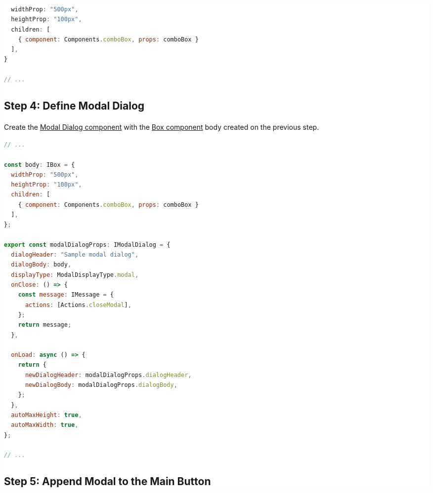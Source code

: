 ```js
  widthProp: "500px",
  heightProp: "100px",
  children: [
    { component: Components.comboBox, props: comboBox }
  ],
}

// ...
```

## Step 4: Define Modal Dialog

Create the [Modal Dialog component](../../../usage-sdk/coding-plugin/plugin-components/modaldialog) with the [Box component](../../../usage-sdk/coding-plugin/plugin-components/box) body created on the previous step.

```js
// ...

const body: IBox = {
  widthProp: "500px",
  heightProp: "100px",
  children: [
    { component: Components.comboBox, props: comboBox }
  ],
};

export const modalDialogProps: IModalDialog = {
  dialogHeader: "Sample modal dialog",
  dialogBody: body,
  displayType: ModalDisplayType.modal,
  onClose: () => {
    const message: IMessage = {
      actions: [Actions.closeModal],
    };
    return message;
  },

  onLoad: async () => {
    return {
      newDialogHeader: modalDialogProps.dialogHeader,
      newDialogBody: modalDialogProps.dialogBody,
    };
  },
  autoMaxHeight: true,
  autoMaxWidth: true,
};

// ...
```

## Step 5: Append Modal to the Main Button
